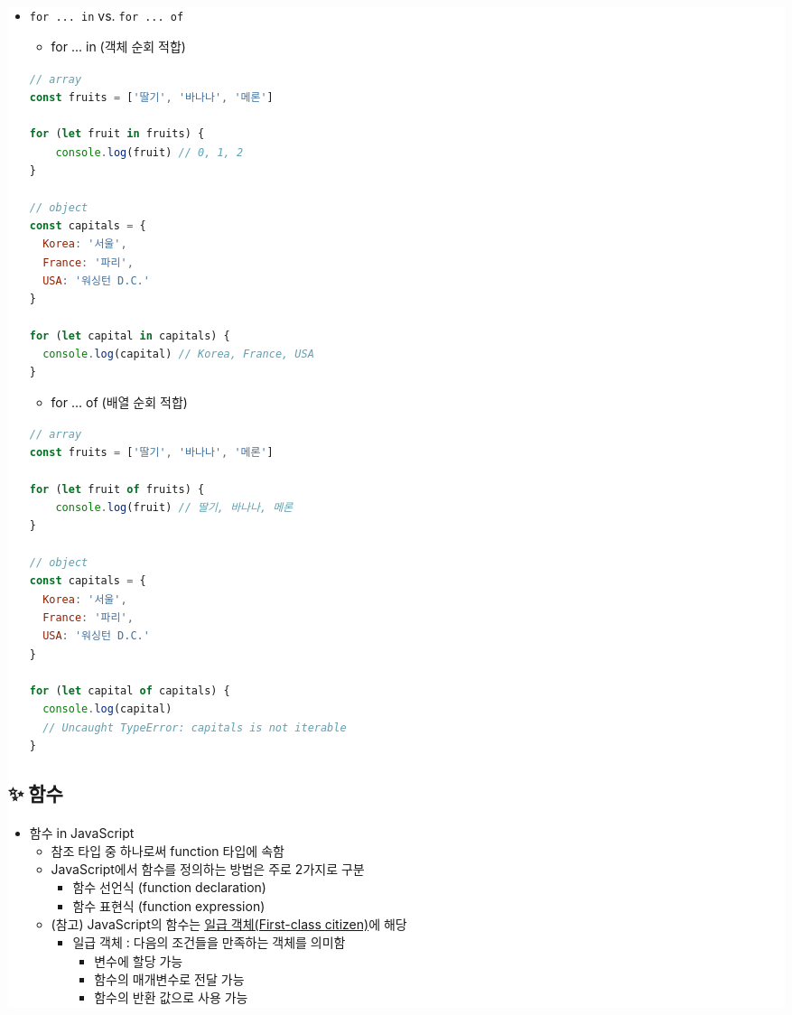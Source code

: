 

- `for ... in` vs. `for ... of`

  - for ... in (객체 순회 적합)

  ```javascript
  // array
  const fruits = ['딸기', '바나나', '메론']
  
  for (let fruit in fruits) {
      console.log(fruit) // 0, 1, 2
  }
  
  // object
  const capitals = {
    Korea: '서울',
    France: '파리',
    USA: '워싱턴 D.C.'
  }
  
  for (let capital in capitals) {
    console.log(capital) // Korea, France, USA
  }
  ```

  - for ... of (배열 순회 적합)

  ```javascript
  // array
  const fruits = ['딸기', '바나나', '메론']
  
  for (let fruit of fruits) {
      console.log(fruit) // 딸기, 바나나, 메론
  }
  
  // object
  const capitals = {
    Korea: '서울',
    France: '파리',
    USA: '워싱턴 D.C.'
  }
  
  for (let capital of capitals) {
    console.log(capital)
    // Uncaught TypeError: capitals is not iterable
  }
  ```



## ✨ 함수

- 함수 in JavaScript
  - 참조 타입 중 하나로써 function 타입에 속함
  - JavaScript에서 함수를 정의하는 방법은 주로 2가지로 구분
    - 함수 선언식 (function declaration)
    - 함수 표현식 (function expression)
  - (참고) JavaScript의 함수는 [일급 객체(First-class citizen)](https://developer.mozilla.org/ko/docs/Glossary/First-class_Function)에 해당
    - 일급 객체 : 다음의 조건들을 만족하는 객체를 의미함 
      - 변수에 할당 가능
      - 함수의 매개변수로 전달 가능
      - 함수의 반환 값으로 사용 가능
